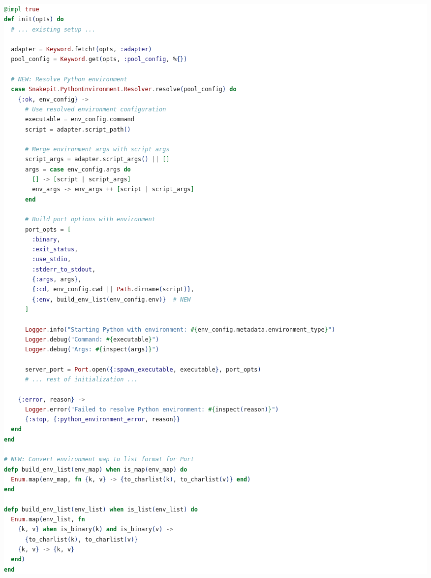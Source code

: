 ```elixir
@impl true
def init(opts) do
  # ... existing setup ...

  adapter = Keyword.fetch!(opts, :adapter)
  pool_config = Keyword.get(opts, :pool_config, %{})

  # NEW: Resolve Python environment
  case Snakepit.PythonEnvironment.Resolver.resolve(pool_config) do
    {:ok, env_config} ->
      # Use resolved environment configuration
      executable = env_config.command
      script = adapter.script_path()

      # Merge environment args with script args
      script_args = adapter.script_args() || []
      args = case env_config.args do
        [] -> [script | script_args]
        env_args -> env_args ++ [script | script_args]
      end

      # Build port options with environment
      port_opts = [
        :binary,
        :exit_status,
        :use_stdio,
        :stderr_to_stdout,
        {:args, args},
        {:cd, env_config.cwd || Path.dirname(script)},
        {:env, build_env_list(env_config.env)}  # NEW
      ]

      Logger.info("Starting Python with environment: #{env_config.metadata.environment_type}")
      Logger.debug("Command: #{executable}")
      Logger.debug("Args: #{inspect(args)}")

      server_port = Port.open({:spawn_executable, executable}, port_opts)
      # ... rest of initialization ...

    {:error, reason} ->
      Logger.error("Failed to resolve Python environment: #{inspect(reason)}")
      {:stop, {:python_environment_error, reason}}
  end
end

# NEW: Convert environment map to list format for Port
defp build_env_list(env_map) when is_map(env_map) do
  Enum.map(env_map, fn {k, v} -> {to_charlist(k), to_charlist(v)} end)
end

defp build_env_list(env_list) when is_list(env_list) do
  Enum.map(env_list, fn
    {k, v} when is_binary(k) and is_binary(v) ->
      {to_charlist(k), to_charlist(v)}
    {k, v} -> {k, v}
  end)
end
```
